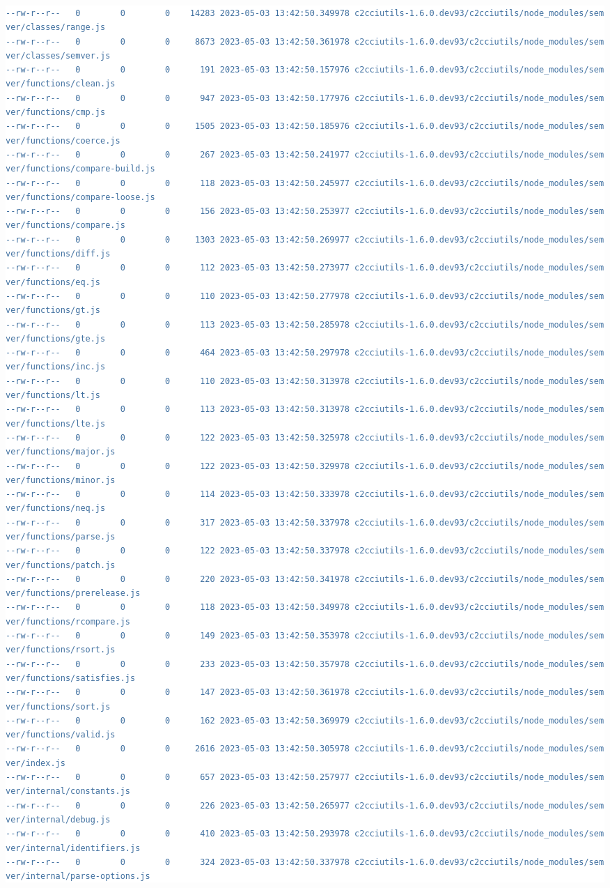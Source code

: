 ```diff
--rw-r--r--   0        0        0    14283 2023-05-03 13:42:50.349978 c2cciutils-1.6.0.dev93/c2cciutils/node_modules/semver/classes/range.js
--rw-r--r--   0        0        0     8673 2023-05-03 13:42:50.361978 c2cciutils-1.6.0.dev93/c2cciutils/node_modules/semver/classes/semver.js
--rw-r--r--   0        0        0      191 2023-05-03 13:42:50.157976 c2cciutils-1.6.0.dev93/c2cciutils/node_modules/semver/functions/clean.js
--rw-r--r--   0        0        0      947 2023-05-03 13:42:50.177976 c2cciutils-1.6.0.dev93/c2cciutils/node_modules/semver/functions/cmp.js
--rw-r--r--   0        0        0     1505 2023-05-03 13:42:50.185976 c2cciutils-1.6.0.dev93/c2cciutils/node_modules/semver/functions/coerce.js
--rw-r--r--   0        0        0      267 2023-05-03 13:42:50.241977 c2cciutils-1.6.0.dev93/c2cciutils/node_modules/semver/functions/compare-build.js
--rw-r--r--   0        0        0      118 2023-05-03 13:42:50.245977 c2cciutils-1.6.0.dev93/c2cciutils/node_modules/semver/functions/compare-loose.js
--rw-r--r--   0        0        0      156 2023-05-03 13:42:50.253977 c2cciutils-1.6.0.dev93/c2cciutils/node_modules/semver/functions/compare.js
--rw-r--r--   0        0        0     1303 2023-05-03 13:42:50.269977 c2cciutils-1.6.0.dev93/c2cciutils/node_modules/semver/functions/diff.js
--rw-r--r--   0        0        0      112 2023-05-03 13:42:50.273977 c2cciutils-1.6.0.dev93/c2cciutils/node_modules/semver/functions/eq.js
--rw-r--r--   0        0        0      110 2023-05-03 13:42:50.277978 c2cciutils-1.6.0.dev93/c2cciutils/node_modules/semver/functions/gt.js
--rw-r--r--   0        0        0      113 2023-05-03 13:42:50.285978 c2cciutils-1.6.0.dev93/c2cciutils/node_modules/semver/functions/gte.js
--rw-r--r--   0        0        0      464 2023-05-03 13:42:50.297978 c2cciutils-1.6.0.dev93/c2cciutils/node_modules/semver/functions/inc.js
--rw-r--r--   0        0        0      110 2023-05-03 13:42:50.313978 c2cciutils-1.6.0.dev93/c2cciutils/node_modules/semver/functions/lt.js
--rw-r--r--   0        0        0      113 2023-05-03 13:42:50.313978 c2cciutils-1.6.0.dev93/c2cciutils/node_modules/semver/functions/lte.js
--rw-r--r--   0        0        0      122 2023-05-03 13:42:50.325978 c2cciutils-1.6.0.dev93/c2cciutils/node_modules/semver/functions/major.js
--rw-r--r--   0        0        0      122 2023-05-03 13:42:50.329978 c2cciutils-1.6.0.dev93/c2cciutils/node_modules/semver/functions/minor.js
--rw-r--r--   0        0        0      114 2023-05-03 13:42:50.333978 c2cciutils-1.6.0.dev93/c2cciutils/node_modules/semver/functions/neq.js
--rw-r--r--   0        0        0      317 2023-05-03 13:42:50.337978 c2cciutils-1.6.0.dev93/c2cciutils/node_modules/semver/functions/parse.js
--rw-r--r--   0        0        0      122 2023-05-03 13:42:50.337978 c2cciutils-1.6.0.dev93/c2cciutils/node_modules/semver/functions/patch.js
--rw-r--r--   0        0        0      220 2023-05-03 13:42:50.341978 c2cciutils-1.6.0.dev93/c2cciutils/node_modules/semver/functions/prerelease.js
--rw-r--r--   0        0        0      118 2023-05-03 13:42:50.349978 c2cciutils-1.6.0.dev93/c2cciutils/node_modules/semver/functions/rcompare.js
--rw-r--r--   0        0        0      149 2023-05-03 13:42:50.353978 c2cciutils-1.6.0.dev93/c2cciutils/node_modules/semver/functions/rsort.js
--rw-r--r--   0        0        0      233 2023-05-03 13:42:50.357978 c2cciutils-1.6.0.dev93/c2cciutils/node_modules/semver/functions/satisfies.js
--rw-r--r--   0        0        0      147 2023-05-03 13:42:50.361978 c2cciutils-1.6.0.dev93/c2cciutils/node_modules/semver/functions/sort.js
--rw-r--r--   0        0        0      162 2023-05-03 13:42:50.369979 c2cciutils-1.6.0.dev93/c2cciutils/node_modules/semver/functions/valid.js
--rw-r--r--   0        0        0     2616 2023-05-03 13:42:50.305978 c2cciutils-1.6.0.dev93/c2cciutils/node_modules/semver/index.js
--rw-r--r--   0        0        0      657 2023-05-03 13:42:50.257977 c2cciutils-1.6.0.dev93/c2cciutils/node_modules/semver/internal/constants.js
--rw-r--r--   0        0        0      226 2023-05-03 13:42:50.265977 c2cciutils-1.6.0.dev93/c2cciutils/node_modules/semver/internal/debug.js
--rw-r--r--   0        0        0      410 2023-05-03 13:42:50.293978 c2cciutils-1.6.0.dev93/c2cciutils/node_modules/semver/internal/identifiers.js
--rw-r--r--   0        0        0      324 2023-05-03 13:42:50.337978 c2cciutils-1.6.0.dev93/c2cciutils/node_modules/semver/internal/parse-options.js
```